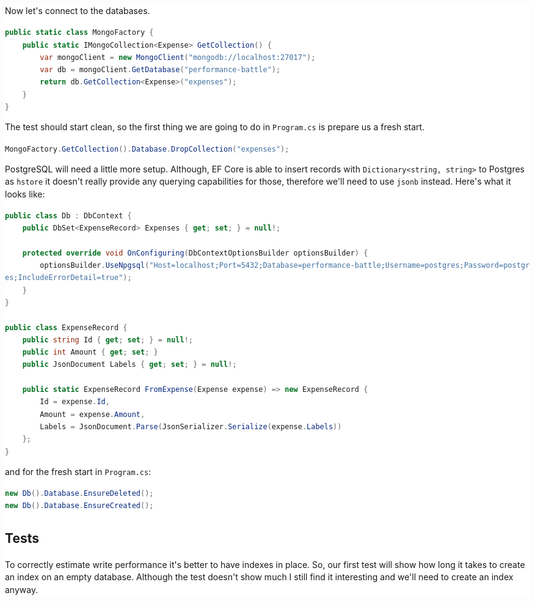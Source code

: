 Now let's connect to the databases.

```csharp
public static class MongoFactory {
    public static IMongoCollection<Expense> GetCollection() {
        var mongoClient = new MongoClient("mongodb://localhost:27017");
        var db = mongoClient.GetDatabase("performance-battle");
        return db.GetCollection<Expense>("expenses");
    }
}
```

The test should start clean, so the first thing we are going to do in `Program.cs` is prepare us a fresh start.

```csharp
MongoFactory.GetCollection().Database.DropCollection("expenses");
```

PostgreSQL will need a little more setup. Although, EF Core is able to insert records with `Dictionary<string, string>` to Postgres as `hstore` it doesn't really provide any querying capabilities for those, therefore we'll need to use `jsonb` instead. Here's what it looks like:

```csharp
public class Db : DbContext {
    public DbSet<ExpenseRecord> Expenses { get; set; } = null!;

    protected override void OnConfiguring(DbContextOptionsBuilder optionsBuilder) {
        optionsBuilder.UseNpgsql("Host=localhost;Port=5432;Database=performance-battle;Username=postgres;Password=postgres;IncludeErrorDetail=true");
    }
}

public class ExpenseRecord {
    public string Id { get; set; } = null!;
    public int Amount { get; set; }
    public JsonDocument Labels { get; set; } = null!;

    public static ExpenseRecord FromExpense(Expense expense) => new ExpenseRecord {
        Id = expense.Id,
        Amount = expense.Amount,
        Labels = JsonDocument.Parse(JsonSerializer.Serialize(expense.Labels))
    };
}
```

and for the fresh start in `Program.cs`:

```csharp
new Db().Database.EnsureDeleted();
new Db().Database.EnsureCreated();
```

## Tests

To correctly estimate write performance it's better to have indexes in place. So, our first test will show how long it takes to create an index on an empty database. Although the test doesn't show much I still find it interesting and we'll need to create an index anyway.
